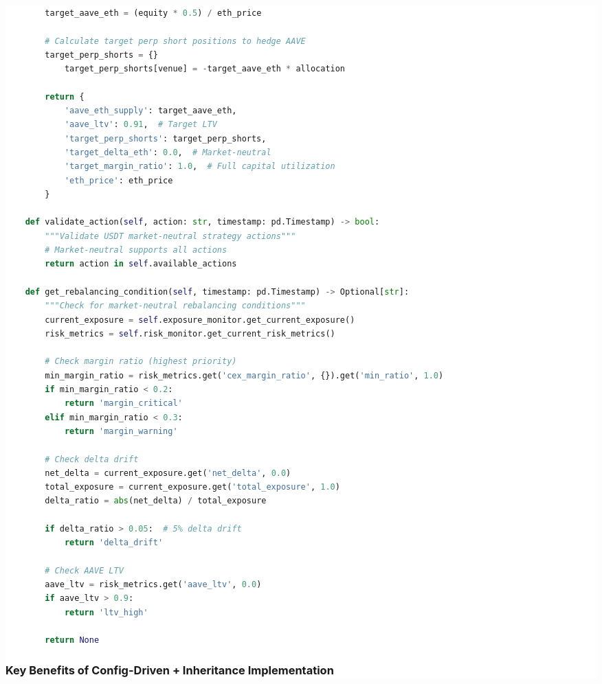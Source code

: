 ```python
        target_aave_eth = (equity * 0.5) / eth_price
        
        # Calculate target perp short positions to hedge AAVE
        target_perp_shorts = {}
            target_perp_shorts[venue] = -target_aave_eth * allocation
        
        return {
            'aave_eth_supply': target_aave_eth,
            'aave_ltv': 0.91,  # Target LTV
            'target_perp_shorts': target_perp_shorts,
            'target_delta_eth': 0.0,  # Market-neutral
            'target_margin_ratio': 1.0,  # Full capital utilization
            'eth_price': eth_price
        }
    
    def validate_action(self, action: str, timestamp: pd.Timestamp) -> bool:
        """Validate USDT market-neutral strategy actions"""
        # Market-neutral supports all actions
        return action in self.available_actions
    
    def get_rebalancing_condition(self, timestamp: pd.Timestamp) -> Optional[str]:
        """Check for market-neutral rebalancing conditions"""
        current_exposure = self.exposure_monitor.get_current_exposure()
        risk_metrics = self.risk_monitor.get_current_risk_metrics()
        
        # Check margin ratio (highest priority)
        min_margin_ratio = risk_metrics.get('cex_margin_ratio', {}).get('min_ratio', 1.0)
        if min_margin_ratio < 0.2:
            return 'margin_critical'
        elif min_margin_ratio < 0.3:
            return 'margin_warning'
        
        # Check delta drift
        net_delta = current_exposure.get('net_delta', 0.0)
        total_exposure = current_exposure.get('total_exposure', 1.0)
        delta_ratio = abs(net_delta) / total_exposure
        
        if delta_ratio > 0.05:  # 5% delta drift
            return 'delta_drift'
        
        # Check AAVE LTV
        aave_ltv = risk_metrics.get('aave_ltv', 0.0)
        if aave_ltv > 0.9:
            return 'ltv_high'
        
        return None
```

### **Key Benefits of Config-Driven + Inheritance Implementation**
